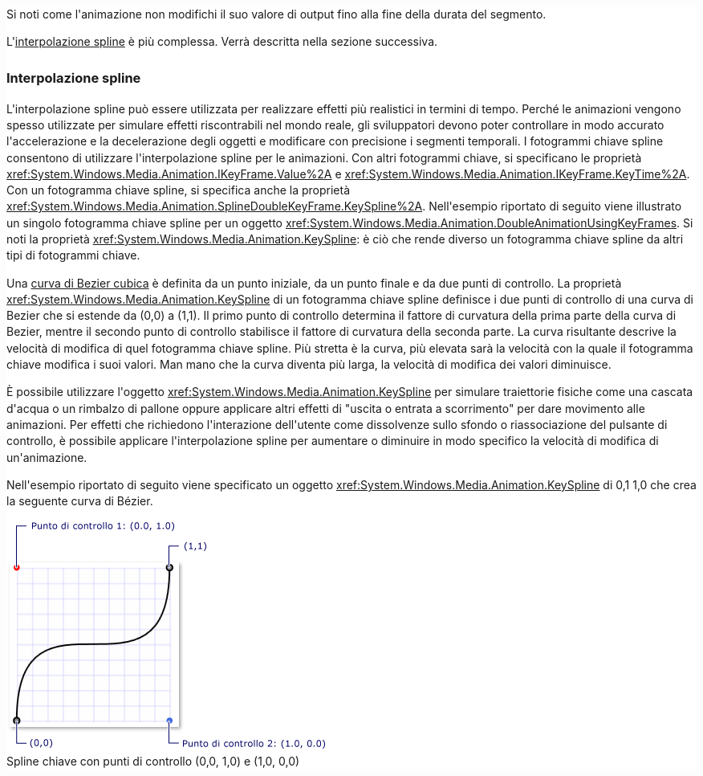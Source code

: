  Si noti come l'animazione non modifichi il suo valore di output fino alla fine della durata del segmento.  
  
 L'[interpolazione spline](GTMT) è più complessa.  Verrà descritta nella sezione successiva.  
  
<a name="anim_spline"></a>   
### Interpolazione spline  
 L'interpolazione spline può essere utilizzata per realizzare effetti più realistici in termini di tempo.  Perché le animazioni vengono spesso utilizzate per simulare effetti riscontrabili nel mondo reale, gli sviluppatori devono poter controllare in modo accurato l'accelerazione e la decelerazione degli oggetti e modificare con precisione i segmenti temporali.  I fotogrammi chiave spline consentono di utilizzare l'interpolazione spline per le animazioni.  Con altri fotogrammi chiave, si specificano le proprietà <xref:System.Windows.Media.Animation.IKeyFrame.Value%2A> e <xref:System.Windows.Media.Animation.IKeyFrame.KeyTime%2A>.  Con un fotogramma chiave spline, si specifica anche la proprietà <xref:System.Windows.Media.Animation.SplineDoubleKeyFrame.KeySpline%2A>.  Nell'esempio riportato di seguito viene illustrato un singolo fotogramma chiave spline per un oggetto <xref:System.Windows.Media.Animation.DoubleAnimationUsingKeyFrames>.  Si noti la proprietà <xref:System.Windows.Media.Animation.KeySpline>: è ciò che rende diverso un fotogramma chiave spline da altri tipi di fotogrammi chiave.  
  
 
   
  
 Una [curva di Bezier cubica](GTMT) è definita da un punto iniziale, da un punto finale e da due punti di controllo.  La proprietà <xref:System.Windows.Media.Animation.KeySpline> di un fotogramma chiave spline definisce i due punti di controllo di una curva di Bezier che si estende da \(0,0\) a \(1,1\).  Il primo punto di controllo determina il fattore di curvatura della prima parte della curva di Bezier, mentre il secondo punto di controllo stabilisce il fattore di curvatura della seconda parte.  La curva risultante descrive la velocità di modifica di quel fotogramma chiave spline.  Più stretta è la curva, più elevata sarà la velocità con la quale il fotogramma chiave modifica i suoi valori.  Man mano che la curva diventa più larga, la velocità di modifica dei valori diminuisce.  
  
 È possibile utilizzare l'oggetto <xref:System.Windows.Media.Animation.KeySpline> per simulare traiettorie fisiche come una cascata d'acqua o un rimbalzo di pallone oppure applicare altri effetti di "uscita o entrata a scorrimento" per dare movimento alle animazioni.  Per effetti che richiedono l'interazione dell'utente come dissolvenze sullo sfondo o riassociazione del pulsante di controllo, è possibile applicare l'interpolazione spline per aumentare o diminuire in modo specifico la velocità di modifica di un'animazione.  
  
 Nell'esempio riportato di seguito viene specificato un oggetto <xref:System.Windows.Media.Animation.KeySpline> di 0,1 1,0 che crea la seguente curva di Bézier.  
  
 ![Curva di Bézier](../../../../docs/framework/wpf/graphics-multimedia/media/graphicsmm-keyspline-0-1-1-0.png "graphicsmm\_keyspline\_0\_1\_1\_0")  
Spline chiave con punti di controllo \(0,0, 1,0\) e \(1,0, 0,0\)  
  